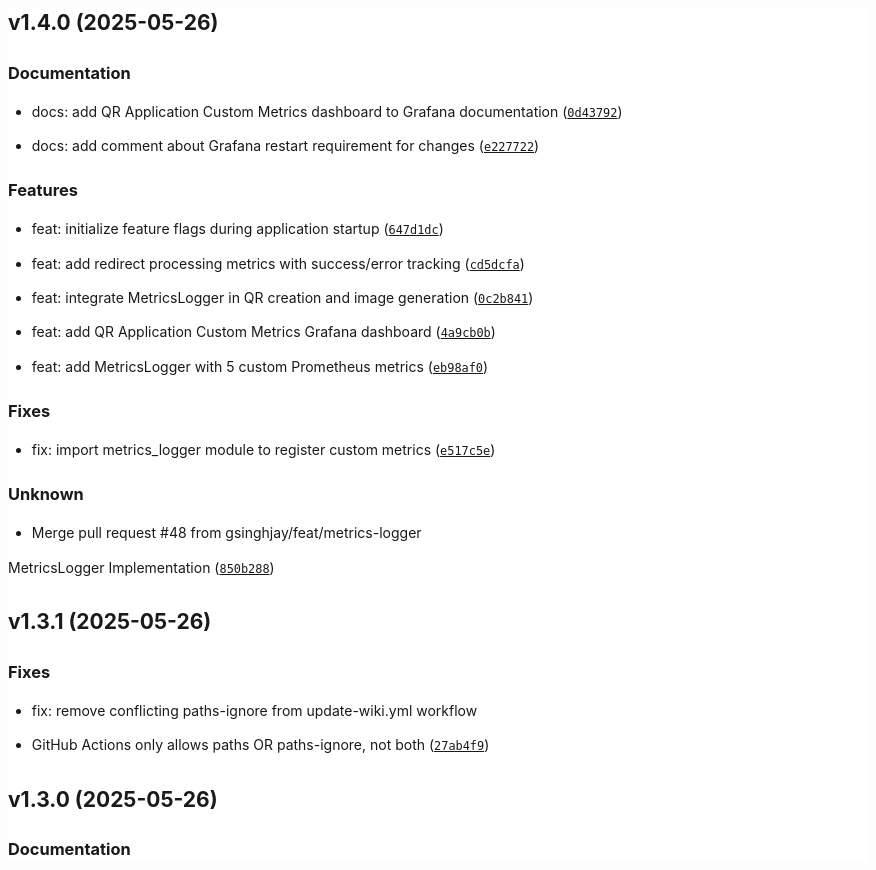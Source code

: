 
## v1.4.0 (2025-05-26)

### Documentation

* docs: add QR Application Custom Metrics dashboard to Grafana documentation ([`0d43792`](https://github.com/gsinghjay/mvp_qr_gen/commit/0d4379270e166beb93632dff92875704daedf05c))

* docs: add comment about Grafana restart requirement for changes ([`e227722`](https://github.com/gsinghjay/mvp_qr_gen/commit/e227722614dc2372cbe48c56bbf64df16ad2424f))

### Features

* feat: initialize feature flags during application startup ([`647d1dc`](https://github.com/gsinghjay/mvp_qr_gen/commit/647d1dc1a0db40d5ea1924d002db81893fdf9b84))

* feat: add redirect processing metrics with success/error tracking ([`cd5dcfa`](https://github.com/gsinghjay/mvp_qr_gen/commit/cd5dcfae8e2b32e05cd7a2ea886f0877288b1b4a))

* feat: integrate MetricsLogger in QR creation and image generation ([`0c2b841`](https://github.com/gsinghjay/mvp_qr_gen/commit/0c2b84172570d6dcacdf4df74be1cacb405ba407))

* feat: add QR Application Custom Metrics Grafana dashboard ([`4a9cb0b`](https://github.com/gsinghjay/mvp_qr_gen/commit/4a9cb0b4d49470a01129a7019cf7367e2787be30))

* feat: add MetricsLogger with 5 custom Prometheus metrics ([`eb98af0`](https://github.com/gsinghjay/mvp_qr_gen/commit/eb98af050e734793fa87da85327dabec1f29bcc3))

### Fixes

* fix: import metrics_logger module to register custom metrics ([`e517c5e`](https://github.com/gsinghjay/mvp_qr_gen/commit/e517c5ec7fd2f9050bdd2d1f9d0056948ab2aabb))

### Unknown

* Merge pull request #48 from gsinghjay/feat/metrics-logger

MetricsLogger Implementation ([`850b288`](https://github.com/gsinghjay/mvp_qr_gen/commit/850b288abea5889966394dae1f2c596dc62d4680))


## v1.3.1 (2025-05-26)

### Fixes

* fix: remove conflicting paths-ignore from update-wiki.yml workflow

- GitHub Actions only allows paths OR paths-ignore, not both ([`27ab4f9`](https://github.com/gsinghjay/mvp_qr_gen/commit/27ab4f9267737e18ae1a9709317ac4b55a232960))


## v1.3.0 (2025-05-26)

### Documentation
